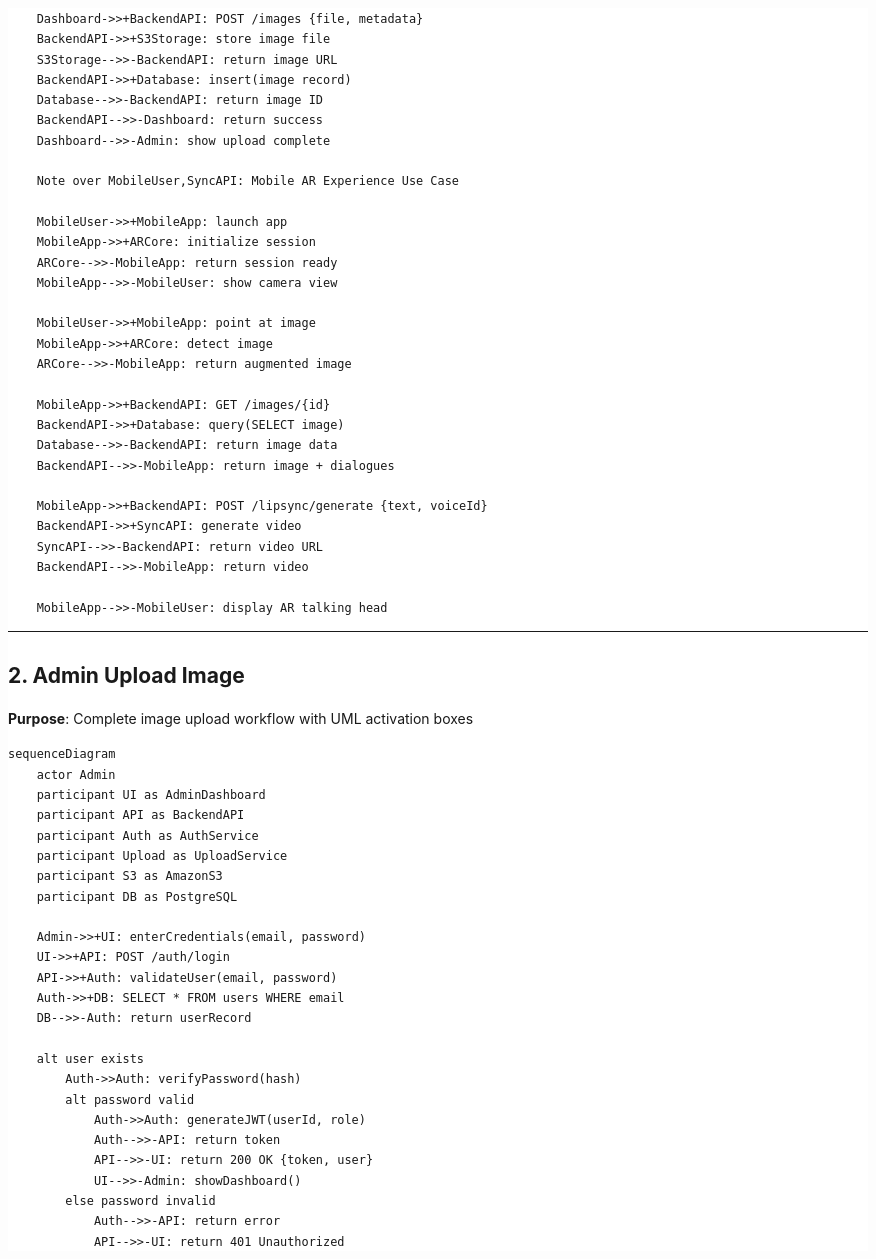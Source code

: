 ```mermaid
    Dashboard->>+BackendAPI: POST /images {file, metadata}
    BackendAPI->>+S3Storage: store image file
    S3Storage-->>-BackendAPI: return image URL
    BackendAPI->>+Database: insert(image record)
    Database-->>-BackendAPI: return image ID
    BackendAPI-->>-Dashboard: return success
    Dashboard-->>-Admin: show upload complete
    
    Note over MobileUser,SyncAPI: Mobile AR Experience Use Case
    
    MobileUser->>+MobileApp: launch app
    MobileApp->>+ARCore: initialize session
    ARCore-->>-MobileApp: return session ready
    MobileApp-->>-MobileUser: show camera view
    
    MobileUser->>+MobileApp: point at image
    MobileApp->>+ARCore: detect image
    ARCore-->>-MobileApp: return augmented image
    
    MobileApp->>+BackendAPI: GET /images/{id}
    BackendAPI->>+Database: query(SELECT image)
    Database-->>-BackendAPI: return image data
    BackendAPI-->>-MobileApp: return image + dialogues
    
    MobileApp->>+BackendAPI: POST /lipsync/generate {text, voiceId}
    BackendAPI->>+SyncAPI: generate video
    SyncAPI-->>-BackendAPI: return video URL
    BackendAPI-->>-MobileApp: return video
    
    MobileApp-->>-MobileUser: display AR talking head
```

---

## 2. Admin Upload Image

**Purpose**: Complete image upload workflow with UML activation boxes

```mermaid
sequenceDiagram
    actor Admin
    participant UI as AdminDashboard
    participant API as BackendAPI
    participant Auth as AuthService
    participant Upload as UploadService
    participant S3 as AmazonS3
    participant DB as PostgreSQL
    
    Admin->>+UI: enterCredentials(email, password)
    UI->>+API: POST /auth/login
    API->>+Auth: validateUser(email, password)
    Auth->>+DB: SELECT * FROM users WHERE email
    DB-->>-Auth: return userRecord
    
    alt user exists
        Auth->>Auth: verifyPassword(hash)
        alt password valid
            Auth->>Auth: generateJWT(userId, role)
            Auth-->>-API: return token
            API-->>-UI: return 200 OK {token, user}
            UI-->>-Admin: showDashboard()
        else password invalid
            Auth-->>-API: return error
            API-->>-UI: return 401 Unauthorized
```